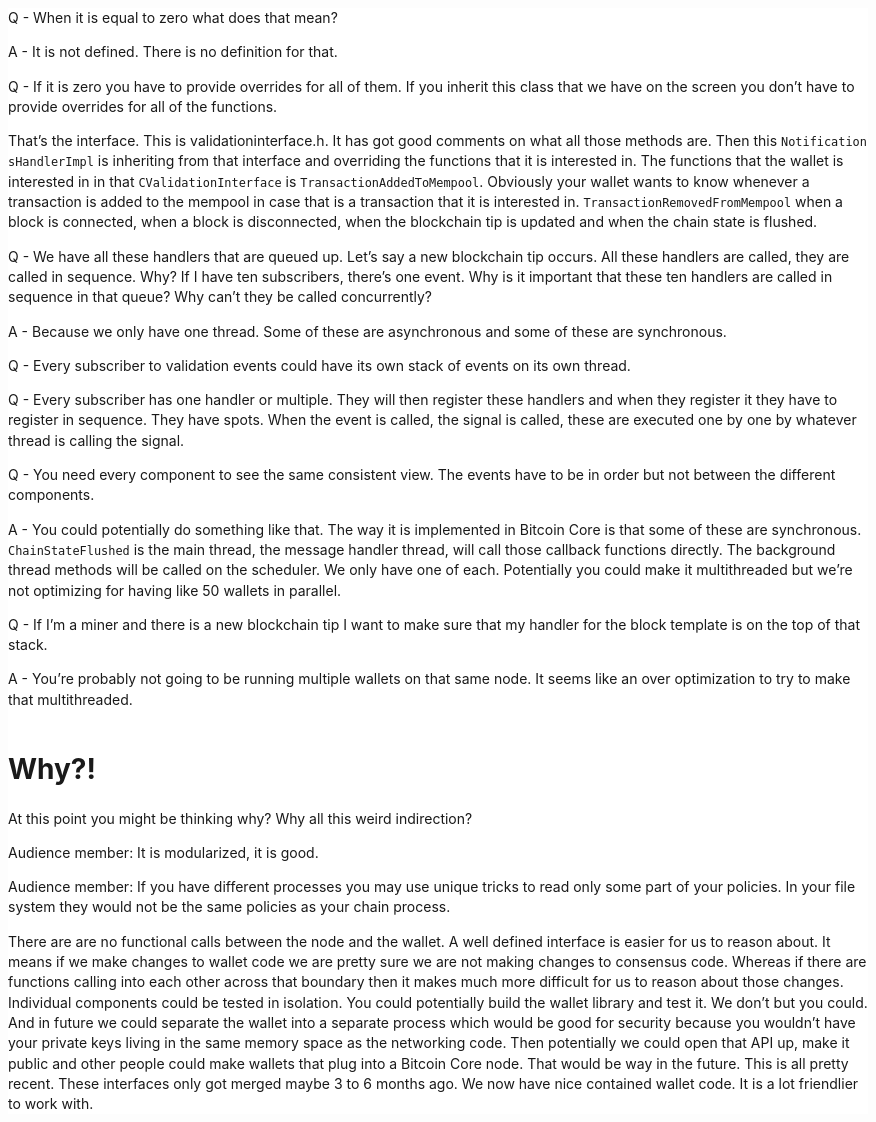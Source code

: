 Q - When it is equal to zero what does that mean?

A - It is not defined. There is no definition for that.

Q - If it is zero you have to provide overrides for all of them. If you inherit this class that we have on the screen you don’t have to provide overrides for all of the functions.

That’s the interface. This is validationinterface.h. It has got good comments on what all those methods are. Then this `NotificationsHandlerImpl` is inheriting from that interface and overriding the functions that it is interested in. The functions that the wallet is interested in in that `CValidationInterface` is `TransactionAddedToMempool`. Obviously your wallet wants to know whenever a transaction is added to the mempool in case that is a transaction that it is interested in. `TransactionRemovedFromMempool` when a block is connected, when a block is disconnected, when the blockchain tip is updated and when the chain state is flushed.

Q - We have all these handlers that are queued up. Let’s say a new blockchain tip occurs. All these handlers are called, they are called in sequence. Why? If I have ten subscribers, there’s one event. Why is it important that these ten handlers are called in sequence in that queue? Why can’t they be called concurrently?

A - Because we only have one thread. Some of these are asynchronous and some of these are synchronous.

Q - Every subscriber to validation events could have its own stack of events on its own thread.

Q - Every subscriber has one handler or multiple. They will then register these handlers and when they register it they have to register in sequence. They have spots. When the event is called, the signal is called, these are executed one by one by whatever thread is calling the signal.

Q - You need every component to see the same consistent view. The events have to be in order but not between the different components.

A - You could potentially do something like that. The way it is implemented in Bitcoin Core is that some of these are synchronous. `ChainStateFlushed` is the main thread, the message handler thread, will call those callback functions directly. The background thread methods will be called on the scheduler. We only have one of each. Potentially you could make it multithreaded but we’re not optimizing for having like 50 wallets in parallel.

Q - If I’m a miner and there is a new blockchain tip I want to make sure that my handler for the block template is on the top of that stack.

A - You’re probably not going to be running multiple wallets on that same node. It seems like an over optimization to try to make that multithreaded.

# Why?!

At this point you might be thinking why? Why all this weird indirection?

Audience member: It is modularized, it is good.

Audience member: If you have different processes you may use unique tricks to read only some part of your policies. In your file system they would not be the same policies as your chain process.

There are are no functional calls between the node and the wallet. A well defined interface is easier for us to reason about. It means if we make changes to wallet code we are pretty sure we are not making changes to consensus code. Whereas if there are functions calling into each other across that boundary then it makes much more difficult for us to reason about those changes. Individual components could be tested in isolation. You could potentially build the wallet library and test it. We don’t but you could. And in future we could separate the wallet into a separate process which would be good for security because you wouldn’t have your private keys living in the same memory space as the networking code. Then potentially we could open that API up, make it public and other people could make wallets that plug into a Bitcoin Core node. That would be way in the future. This is all pretty recent. These interfaces only got merged maybe 3 to 6 months ago. We now have nice contained wallet code. It is a lot friendlier to work with.
